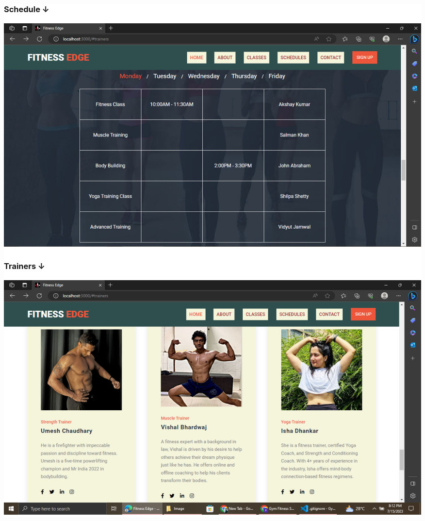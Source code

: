 ### Schedule &darr;
<img src="src/assets/Schedule.png" alt="Schedule" width="100%" height="auto" />
<br />

### Trainers &darr;
<img src="src/assets/Trainers.png" alt="Trainers" width="100%" height="auto" />
<br />
